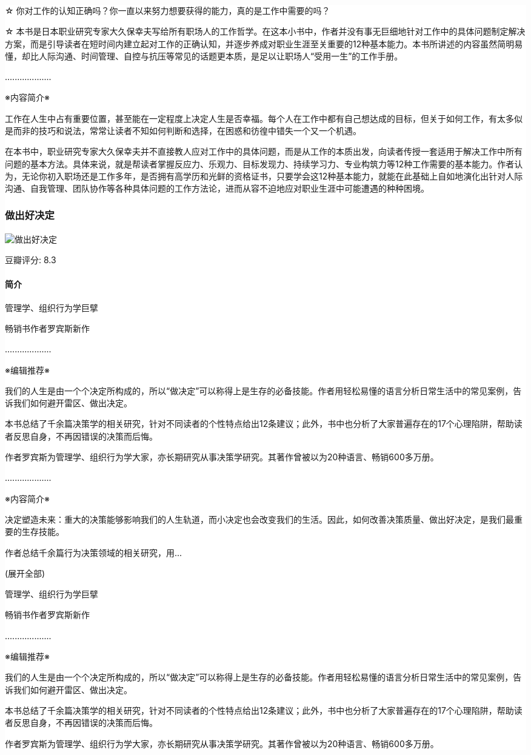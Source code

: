 ☆ 你对工作的认知正确吗？你一直以来努力想要获得的能力，真的是工作中需要的吗？

☆ 本书是日本职业研究专家大久保幸夫写给所有职场人的工作哲学。在这本小书中，作者并没有事无巨细地针对工作中的具体问题制定解决方案，而是引导读者在短时间内建立起对工作的正确认知，并逐步养成对职业生涯至关重要的12种基本能力。本书所讲述的内容虽然简明易懂，却比人际沟通、时间管理、自控与抗压等常见的话题更本质，是足以让职场人“受用一生”的工作手册。

...................

※内容简介※

工作在人生中占有重要位置，甚至能在一定程度上决定人生是否幸福。每个人在工作中都有自己想达成的目标，但关于如何工作，有太多似是而非的技巧和说法，常常让读者不知如何判断和选择，在困惑和彷徨中错失一个又一个机遇。

在本书中，职业研究专家大久保幸夫并不直接教人应对工作中的具体问题，而是从工作的本质出发，向读者传授一套适用于解决工作中所有问题的基本方法。具体来说，就是帮读者掌握反应力、乐观力、目标发现力、持续学习力、专业构筑力等12种工作需要的基本能力。作者认为，无论你初入职场还是工作多年，是否拥有高学历和光鲜的资格证书，只要学会这12种基本能力，就能在此基础上自如地演化出针对人际沟通、自我管理、团队协作等各种具体问题的工作方法论，进而从容不迫地应对职业生涯中可能遭遇的种种困境。



### 做出好决定

![做出好决定](https://img3.doubanio.com/view/subject/l/public/s28661180.jpg)

豆瓣评分: 8.3

#### 简介

管理学、组织行为学巨擘

畅销书作者罗宾斯新作

...................

※编辑推荐※

我们的人生是由一个个决定所构成的，所以“做决定”可以称得上是生存的必备技能。作者用轻松易懂的语言分析日常生活中的常见案例，告诉我们如何避开雷区、做出决定。

本书总结了千余篇决策学的相关研究，针对不同读者的个性特点给出12条建议；此外，书中也分析了大家普遍存在的17个心理陷阱，帮助读者反思自身，不再因错误的决策而后悔。

作者罗宾斯为管理学、组织行为学大家，亦长期研究从事决策学研究。其著作曾被以为20种语言、畅销600多万册。

...................

※内容简介※

决定塑造未来：重大的决策能够影响我们的人生轨道，而小决定也会改变我们的生活。因此，如何改善决策质量、做出好决定，是我们最重要的生存技能。

作者总结千余篇行为决策领域的相关研究，用...

(展开全部)

管理学、组织行为学巨擘

畅销书作者罗宾斯新作

...................

※编辑推荐※

我们的人生是由一个个决定所构成的，所以“做决定”可以称得上是生存的必备技能。作者用轻松易懂的语言分析日常生活中的常见案例，告诉我们如何避开雷区、做出决定。

本书总结了千余篇决策学的相关研究，针对不同读者的个性特点给出12条建议；此外，书中也分析了大家普遍存在的17个心理陷阱，帮助读者反思自身，不再因错误的决策而后悔。

作者罗宾斯为管理学、组织行为学大家，亦长期研究从事决策学研究。其著作曾被以为20种语言、畅销600多万册。
